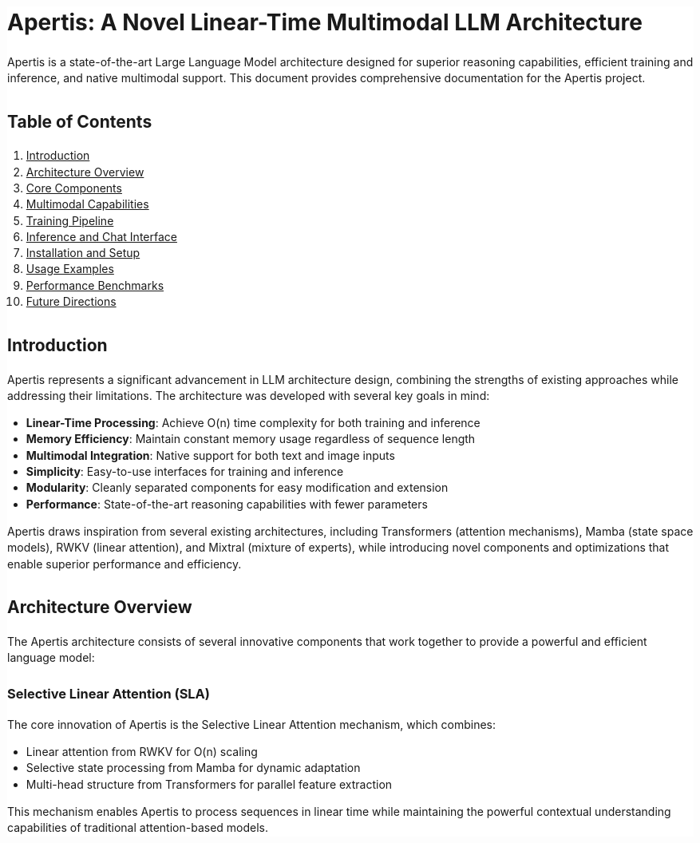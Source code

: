 # Apertis: A Novel Linear-Time Multimodal LLM Architecture

Apertis is a state-of-the-art Large Language Model architecture designed for superior reasoning capabilities, efficient training and inference, and native multimodal support. This document provides comprehensive documentation for the Apertis project.

## Table of Contents

1. [Introduction](#introduction)
2. [Architecture Overview](#architecture-overview)
3. [Core Components](#core-components)
4. [Multimodal Capabilities](#multimodal-capabilities)
5. [Training Pipeline](#training-pipeline)
6. [Inference and Chat Interface](#inference-and-chat-interface)
7. [Installation and Setup](#installation-and-setup)
8. [Usage Examples](#usage-examples)
9. [Performance Benchmarks](#performance-benchmarks)
10. [Future Directions](#future-directions)

## Introduction

Apertis represents a significant advancement in LLM architecture design, combining the strengths of existing approaches while addressing their limitations. The architecture was developed with several key goals in mind:

- **Linear-Time Processing**: Achieve O(n) time complexity for both training and inference
- **Memory Efficiency**: Maintain constant memory usage regardless of sequence length
- **Multimodal Integration**: Native support for both text and image inputs
- **Simplicity**: Easy-to-use interfaces for training and inference
- **Modularity**: Cleanly separated components for easy modification and extension
- **Performance**: State-of-the-art reasoning capabilities with fewer parameters

Apertis draws inspiration from several existing architectures, including Transformers (attention mechanisms), Mamba (state space models), RWKV (linear attention), and Mixtral (mixture of experts), while introducing novel components and optimizations that enable superior performance and efficiency.

## Architecture Overview

The Apertis architecture consists of several innovative components that work together to provide a powerful and efficient language model:

### Selective Linear Attention (SLA)

The core innovation of Apertis is the Selective Linear Attention mechanism, which combines:
- Linear attention from RWKV for O(n) scaling
- Selective state processing from Mamba for dynamic adaptation
- Multi-head structure from Transformers for parallel feature extraction

This mechanism enables Apertis to process sequences in linear time while maintaining the powerful contextual understanding capabilities of traditional attention-based models.
